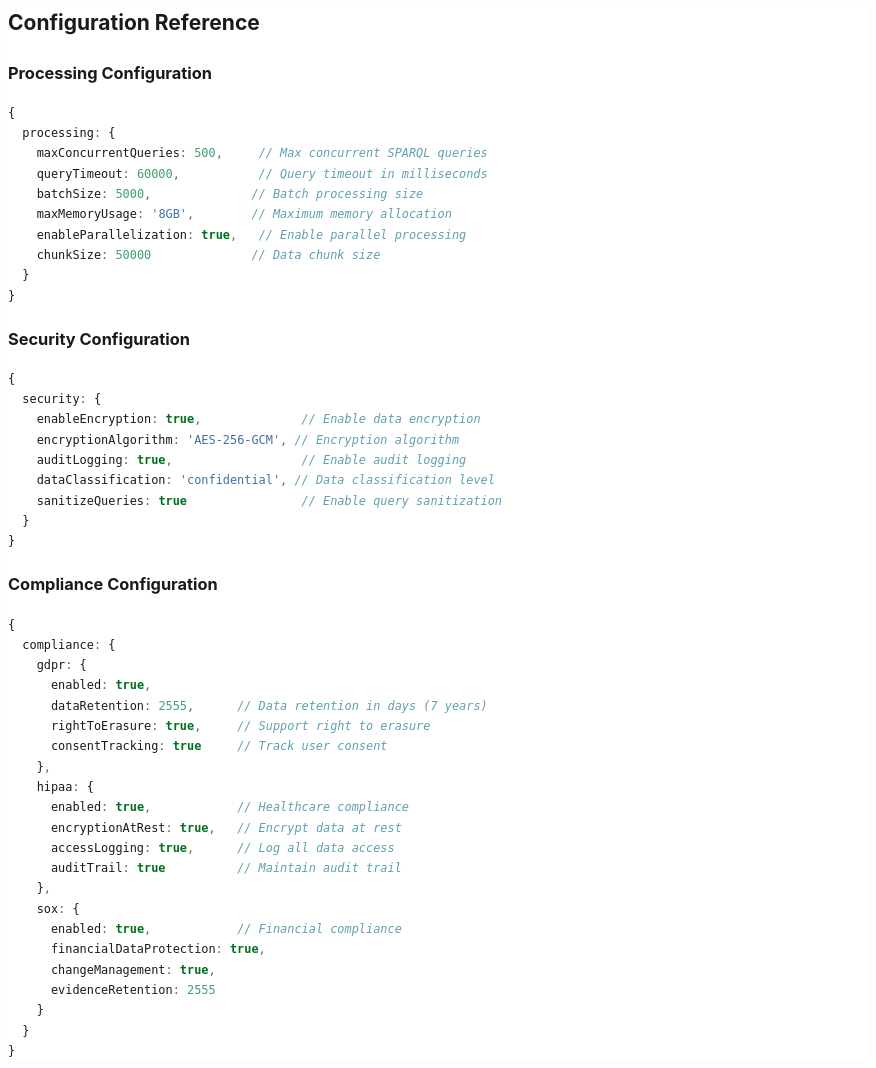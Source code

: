 ## Configuration Reference

### Processing Configuration

```typescript
{
  processing: {
    maxConcurrentQueries: 500,     // Max concurrent SPARQL queries
    queryTimeout: 60000,           // Query timeout in milliseconds
    batchSize: 5000,              // Batch processing size
    maxMemoryUsage: '8GB',        // Maximum memory allocation
    enableParallelization: true,   // Enable parallel processing
    chunkSize: 50000              // Data chunk size
  }
}
```

### Security Configuration

```typescript
{
  security: {
    enableEncryption: true,              // Enable data encryption
    encryptionAlgorithm: 'AES-256-GCM', // Encryption algorithm
    auditLogging: true,                  // Enable audit logging
    dataClassification: 'confidential', // Data classification level
    sanitizeQueries: true                // Enable query sanitization
  }
}
```

### Compliance Configuration

```typescript
{
  compliance: {
    gdpr: {
      enabled: true,
      dataRetention: 2555,      // Data retention in days (7 years)
      rightToErasure: true,     // Support right to erasure
      consentTracking: true     // Track user consent
    },
    hipaa: {
      enabled: true,            // Healthcare compliance
      encryptionAtRest: true,   // Encrypt data at rest
      accessLogging: true,      // Log all data access
      auditTrail: true          // Maintain audit trail
    },
    sox: {
      enabled: true,            // Financial compliance
      financialDataProtection: true,
      changeManagement: true,
      evidenceRetention: 2555
    }
  }
}
```
